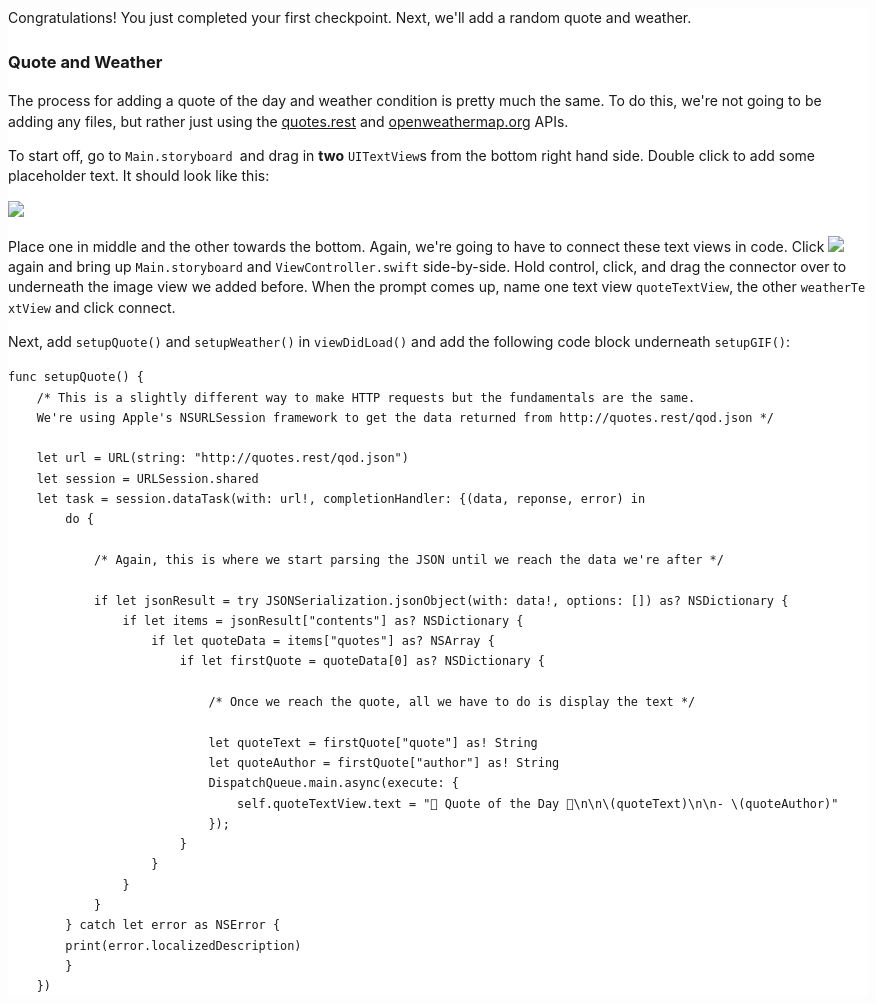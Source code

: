 Congratulations! You just completed your first checkpoint. Next, we'll add a random quote and weather.


### Quote and Weather

The process for adding a quote of the day and weather condition is pretty much the same. To do this, we're not going to be adding any files, but rather just using the [quotes.rest][quotesrest] and [openweathermap.org][weather] APIs.

To start off, go to `Main.storyboard `and drag in **two** `UITextView`s from the bottom right hand side. Double click to add some placeholder text. It should look like this:

![](https://quip.com/blob/KWDAAAiFNtr/L7ttQn68A-RYMIxXcP3mmg?a=hqP23FXKYSgVLIJkaEvWOw0xJaZGP7ApQF637zCeYW4a)

 Place one in middle and the other towards the bottom. Again, we're going to have to connect these text views in code. Click
![](https://quip.com/blob/KWDAAAiFNtr/LK8tKTUUSzxE07zYd_LSnw?a=uYsuam6kERicfXxWU2T9dC15VkYFXxA0GCS7Ruf5XgYa) again and bring
up `Main.storyboard` and `ViewController.swift` side-by-side. 
Hold control, click, and drag the connector over to underneath
the image view we added before. When the prompt comes up, name
one text view `quoteTextView`, the other `weatherTextView` and
click connect.

Next, add `setupQuote()`  and `setupWeather()` in
`viewDidLoad()` and add the following code block underneath
`setupGIF()`:

    func setupQuote() {
        /* This is a slightly different way to make HTTP requests but the fundamentals are the same.
        We're using Apple's NSURLSession framework to get the data returned from http://quotes.rest/qod.json */
    
        let url = URL(string: "http://quotes.rest/qod.json")
        let session = URLSession.shared
        let task = session.dataTask(with: url!, completionHandler: {(data, reponse, error) in
            do {
            
                /* Again, this is where we start parsing the JSON until we reach the data we're after */
            
                if let jsonResult = try JSONSerialization.jsonObject(with: data!, options: []) as? NSDictionary {
                    if let items = jsonResult["contents"] as? NSDictionary {
                        if let quoteData = items["quotes"] as? NSArray {
                            if let firstQuote = quoteData[0] as? NSDictionary {
                            
                                /* Once we reach the quote, all we have to do is display the text */
                            
                                let quoteText = firstQuote["quote"] as! String
                                let quoteAuthor = firstQuote["author"] as! String
                                DispatchQueue.main.async(execute: {
                                    self.quoteTextView.text = "💭 Quote of the Day 💭\n\n\(quoteText)\n\n- \(quoteAuthor)"
                                });
                            }
                        }
                    }
                }
            } catch let error as NSError {
            print(error.localizedDescription)
            }
        })
    

[download]: http://itunes.apple.com/us/app/xcode/id497788835?ls=1&mt=12
[swift1]: http://www.raywenderlich.com/115253/swift-2-tutorial-a-quick-start
[swift2]: https://learnxinyminutes.com/docs/swift/
[swift3]: https://www.objc.io/issues/16-swift/swift-functions/
[swiftgif]: https://github.com/bahlo/SwiftGif
[quotesrest]: http://quotes.rest/
[weather]: http://openweathermap.org/
[hackpack]: https://github.com/starthacking/hackpack-ios